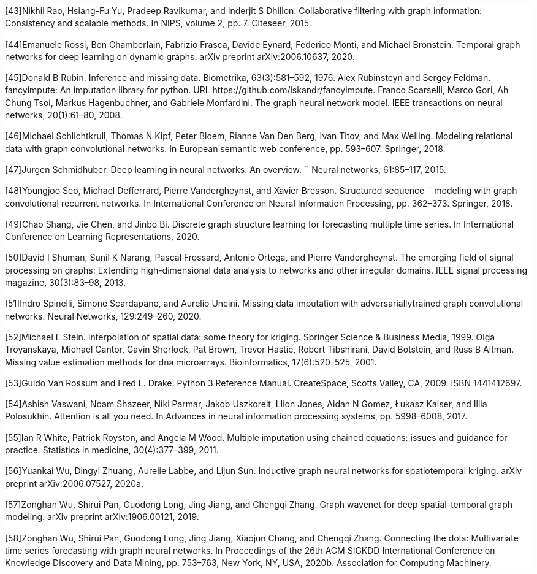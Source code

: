 [43]Nikhil Rao, Hsiang-Fu Yu, Pradeep Ravikumar, and Inderjit S Dhillon. Collaborative filtering with graph information: Consistency and scalable methods. In NIPS, volume 2, pp. 7. Citeseer, 2015.

[44]Emanuele Rossi, Ben Chamberlain, Fabrizio Frasca, Davide Eynard, Federico Monti, and Michael Bronstein. Temporal graph networks for deep learning on dynamic graphs. arXiv preprint arXiv:2006.10637, 2020.

[45]Donald B Rubin. Inference and missing data. Biometrika, 63(3):581–592, 1976. Alex Rubinsteyn and Sergey Feldman. fancyimpute: An imputation library for python. URL https://github.com/iskandr/fancyimpute. Franco Scarselli, Marco Gori, Ah Chung Tsoi, Markus Hagenbuchner, and Gabriele Monfardini. The graph neural network model. IEEE transactions on neural networks, 20(1):61–80, 2008.

[46]Michael Schlichtkrull, Thomas N Kipf, Peter Bloem, Rianne Van Den Berg, Ivan Titov, and Max Welling. Modeling relational data with graph convolutional networks. In European semantic web conference, pp. 593–607. Springer, 2018.

[47]Jurgen Schmidhuber. Deep learning in neural networks: An overview. ¨ Neural networks, 61:85–117, 2015.

[48]Youngjoo Seo, Michael Defferrard, Pierre Vandergheynst, and Xavier Bresson. Structured sequence ¨ modeling with graph convolutional recurrent networks. In International Conference on Neural Information Processing, pp. 362–373. Springer, 2018.

[49]Chao Shang, Jie Chen, and Jinbo Bi. Discrete graph structure learning for forecasting multiple time series. In International Conference on Learning Representations, 2020.

[50]David I Shuman, Sunil K Narang, Pascal Frossard, Antonio Ortega, and Pierre Vandergheynst. The emerging field of signal processing on graphs: Extending high-dimensional data analysis to networks and other irregular domains. IEEE signal processing magazine, 30(3):83–98, 2013.

[51]Indro Spinelli, Simone Scardapane, and Aurelio Uncini. Missing data imputation with adversariallytrained graph convolutional networks. Neural Networks, 129:249–260, 2020.

[52]Michael L Stein. Interpolation of spatial data: some theory for kriging. Springer Science & Business Media, 1999. Olga Troyanskaya, Michael Cantor, Gavin Sherlock, Pat Brown, Trevor Hastie, Robert Tibshirani, David Botstein, and Russ B Altman. Missing value estimation methods for dna microarrays. Bioinformatics, 17(6):520–525, 2001.

[53]Guido Van Rossum and Fred L. Drake. Python 3 Reference Manual. CreateSpace, Scotts Valley, CA, 2009. ISBN 1441412697.

[54]Ashish Vaswani, Noam Shazeer, Niki Parmar, Jakob Uszkoreit, Llion Jones, Aidan N Gomez, Łukasz Kaiser, and Illia Polosukhin. Attention is all you need. In Advances in neural information processing systems, pp. 5998–6008, 2017.

[55]Ian R White, Patrick Royston, and Angela M Wood. Multiple imputation using chained equations: issues and guidance for practice. Statistics in medicine, 30(4):377–399, 2011.

[56]Yuankai Wu, Dingyi Zhuang, Aurelie Labbe, and Lijun Sun. Inductive graph neural networks for spatiotemporal kriging. arXiv preprint arXiv:2006.07527, 2020a.

[57]Zonghan Wu, Shirui Pan, Guodong Long, Jing Jiang, and Chengqi Zhang. Graph wavenet for deep spatial-temporal graph modeling. arXiv preprint arXiv:1906.00121, 2019.

[58]Zonghan Wu, Shirui Pan, Guodong Long, Jing Jiang, Xiaojun Chang, and Chengqi Zhang. Connecting the dots: Multivariate time series forecasting with graph neural networks. In Proceedings of the 26th ACM SIGKDD International Conference on Knowledge Discovery and Data Mining, pp. 753–763, New York, NY, USA, 2020b. Association for Computing Machinery.
